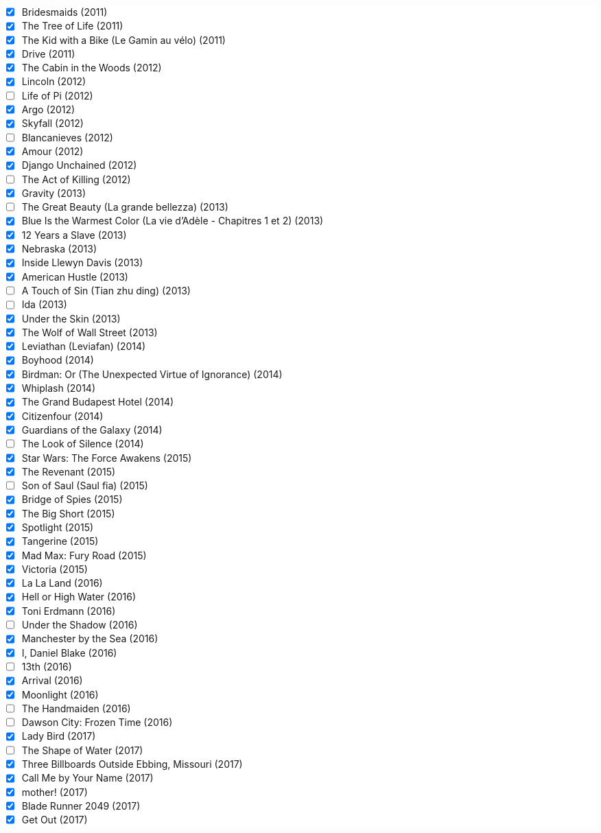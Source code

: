 - [X] Bridesmaids (2011)
- [X] The Tree of Life (2011)
- [X] The Kid with a Bike (Le Gamin au vélo) (2011)
- [X] Drive (2011)
- [X] The Cabin in the Woods (2012)
- [X] Lincoln (2012)
- [ ] Life of Pi (2012)
- [X] Argo (2012)
- [X] Skyfall (2012)
- [ ] Blancanieves (2012)
- [X] Amour (2012)
- [X] Django Unchained (2012)
- [ ] The Act of Killing (2012)
- [X] Gravity (2013)
- [ ] The Great Beauty (La grande bellezza) (2013)
- [X] Blue Is the Warmest Color (La vie d’Adèle - Chapitres 1 et 2) (2013)
- [X] 12 Years a Slave (2013)
- [X] Nebraska (2013)
- [X] Inside Llewyn Davis (2013)
- [X] American Hustle (2013)
- [ ] A Touch of Sin (Tian zhu ding) (2013)
- [ ] Ida (2013)
- [X] Under the Skin (2013)
- [X] The Wolf of Wall Street (2013)
- [X] Leviathan (Leviafan) (2014)
- [X] Boyhood (2014)
- [X] Birdman: Or (The Unexpected Virtue of Ignorance) (2014)
- [X] Whiplash (2014)
- [X] The Grand Budapest Hotel (2014)
- [X] Citizenfour (2014)
- [X] Guardians of the Galaxy (2014)
- [ ] The Look of Silence (2014)
- [X] Star Wars: The Force Awakens (2015)
- [X] The Revenant (2015)
- [ ] Son of Saul (Saul fia) (2015)
- [X] Bridge of Spies (2015)
- [X] The Big Short (2015)
- [X] Spotlight (2015)
- [X] Tangerine (2015)
- [X] Mad Max: Fury Road (2015)
- [X] Victoria (2015)
- [X] La La Land (2016)
- [X] Hell or High Water (2016)
- [X] Toni Erdmann (2016)
- [ ] Under the Shadow (2016)
- [X] Manchester by the Sea (2016)
- [X] I, Daniel Blake (2016)
- [ ] 13th (2016)
- [X] Arrival (2016)
- [X] Moonlight (2016)
- [ ] The Handmaiden (2016)
- [ ] Dawson City: Frozen Time (2016)
- [X] Lady Bird (2017)
- [ ] The Shape of Water (2017)
- [X] Three Billboards Outside Ebbing, Missouri (2017)
- [X] Call Me by Your Name (2017)
- [X] mother! (2017)
- [X] Blade Runner 2049 (2017)
- [X] Get Out (2017)
